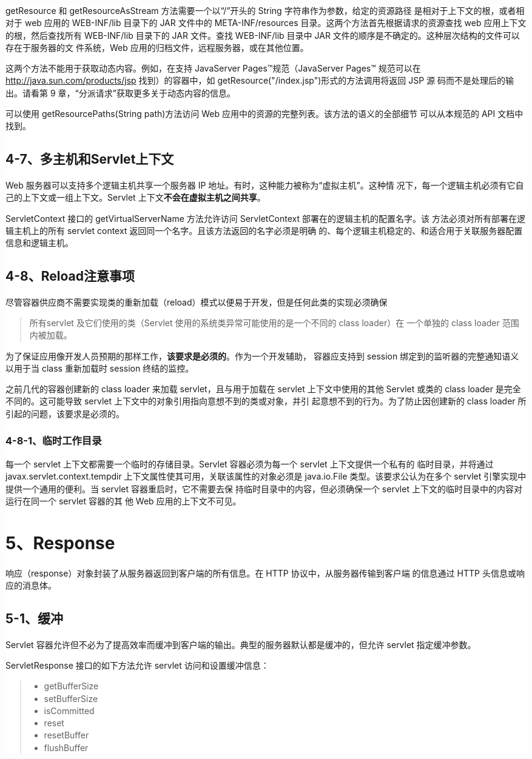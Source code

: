 getResource 和 getResourceAsStream 方法需要一个以“/”开头的 String 字符串作为参数，给定的资源路径
是相对于上下文的根，或者相对于 web 应用的 WEB-INF/lib 目录下的 JAR 文件中的 META-INF/resources
目录。这两个方法首先根据请求的资源查找 web 应用上下文的根，然后查找所有 WEB-INF/lib 目录下的 JAR
文件。查找 WEB-INF/lib 目录中 JAR 文件的顺序是不确定的。这种层次结构的文件可以存在于服务器的文
件系统，Web 应用的归档文件，远程服务器，或在其他位置。

这两个方法不能用于获取动态内容。例如，在支持 JavaServer Pages™规范（JavaServer Pages™ 规范可以在
http://java.sun.com/products/jsp 找到）的容器中，如 getResource("/index.jsp")形式的方法调用将返回 JSP 源
码而不是处理后的输出。请看第 9 章，“分派请求”获取更多关于动态内容的信息。

可以使用 getResourcePaths(String path)方法访问 Web 应用中的资源的完整列表。该方法的语义的全部细节
可以从本规范的 API 文档中找到。
## 4-7、多主机和Servlet上下文
Web 服务器可以支持多个逻辑主机共享一个服务器 IP 地址。有时，这种能力被称为“虚拟主机”。这种情
况下，每一个逻辑主机必须有它自己的上下文或一组上下文。Servlet 上下文**不会在虚拟主机之间共享**。

ServletContext 接口的 getVirtualServerName 方法允许访问 ServletContext 部署在的逻辑主机的配置名字。该
方法必须对所有部署在逻辑主机上的所有 servlet context 返回同一个名字。且该方法返回的名字必须是明确
的、每个逻辑主机稳定的、和适合用于关联服务器配置信息和逻辑主机。
## 4-8、Reload注意事项
尽管容器供应商不需要实现类的重新加载（reload）模式以便易于开发，但是任何此类的实现必须确保
> 所有servlet 及它们使用的类（Servlet 使用的系统类异常可能使用的是一个不同的 class loader）在
> 一个单独的 class loader 范围内被加载。

为了保证应用像开发人员预期的那样工作，**该要求是必须的**。作为一个开发辅助，
容器应支持到 session 绑定到的监听器的完整通知语义以用于当 class 重新加载时 session 终结的监控。

之前几代的容器创建新的 class loader 来加载 servlet，且与用于加载在 servlet 上下文中使用的其他 Servlet
或类的 class loader 是完全不同的。这可能导致 servlet 上下文中的对象引用指向意想不到的类或对象，并引
起意想不到的行为。为了防止因创建新的 class loader 所引起的问题，该要求是必须的。
### 4-8-1、临时工作目录
每一个 servlet 上下文都需要一个临时的存储目录。Servlet 容器必须为每一个 servlet 上下文提供一个私有的
临时目录，并将通过 javax.servlet.context.tempdir 上下文属性使其可用，关联该属性的对象必须是 java.io.File
类型。该要求公认为在多个 servlet 引擎实现中提供一个通用的便利。当 servlet 容器重启时，它不需要去保
持临时目录中的内容，但必须确保一个 servlet 上下文的临时目录中的内容对运行在同一个 servlet 容器的其
他 Web 应用的上下文不可见。
# 5、Response
响应（response）对象封装了从服务器返回到客户端的所有信息。在 HTTP 协议中，从服务器传输到客户端
的信息通过 HTTP 头信息或响应的消息体。
## 5-1、缓冲
Servlet 容器允许但不必为了提高效率而缓冲到客户端的输出。典型的服务器默认都是缓冲的，但允许 servlet
指定缓冲参数。

ServletResponse 接口的如下方法允许 servlet 访问和设置缓冲信息：
> * getBufferSize 
> * setBufferSize 
> * isCommitted 
> * reset 
> * resetBuffer 
> * flushBuffer 
